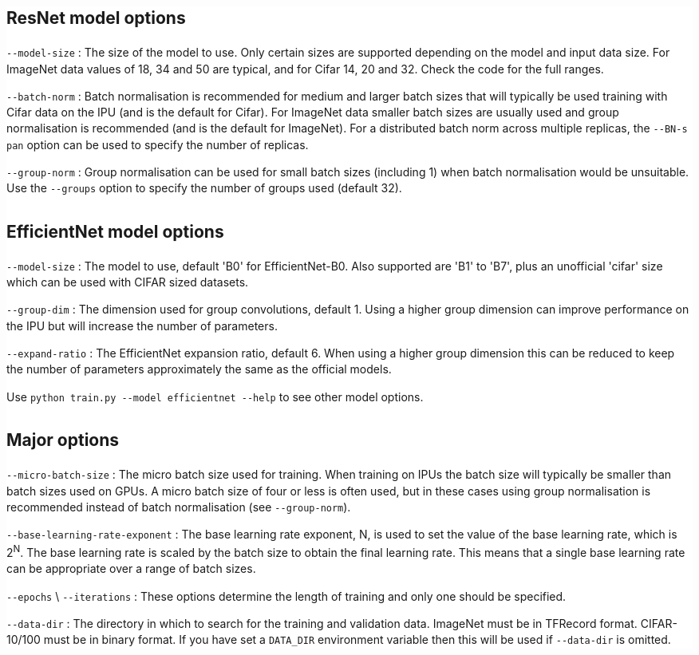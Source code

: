## ResNet model options

`--model-size` : The size of the model to use. Only certain sizes are supported depending on the model and input data
size. For ImageNet data values of 18, 34 and 50 are typical, and for Cifar 14, 20 and 32. Check the code for the full
ranges.

`--batch-norm` : Batch normalisation is recommended for medium and larger batch sizes that will typically be used
training with Cifar data on the IPU (and is the default for Cifar).
For ImageNet data smaller batch sizes are usually used and group normalisation is recommended (and is the default for ImageNet).
For a distributed batch norm across multiple replicas,
the `--BN-span` option can be used to specify the number of replicas.

`--group-norm` : Group normalisation can be used for small batch sizes (including 1) when batch normalisation would be
unsuitable. Use the `--groups` option to specify the number of groups used (default 32).

## EfficientNet model options

`--model-size` : The model to use, default 'B0' for EfficientNet-B0. Also supported are 'B1' to 'B7', plus
an unofficial 'cifar' size which can be used with CIFAR sized datasets.

`--group-dim` : The dimension used for group convolutions, default 1. Using a higher group dimension can improve
performance on the IPU but will increase the number of parameters.

`--expand-ratio` : The EfficientNet expansion ratio, default 6. When using a higher group dimension this can be
reduced to keep the number of parameters approximately the same as the official models.

Use `python train.py --model efficientnet --help` to see other model options.


## Major options

`--micro-batch-size` : The micro batch size used for training. When training on IPUs the batch size will typically be smaller than batch
sizes used on GPUs. A micro batch size of four or less is often used, but in these cases using group normalisation is
recommended instead of batch normalisation (see `--group-norm`).

`--base-learning-rate-exponent` : The base learning rate exponent, N, is used to set the value of the base learning rate, which is 2<sup>N</sup>. The base learning rate is scaled by the batch size to obtain the final learning rate. This
means that a single base learning rate can be appropriate over a range of batch sizes.

`--epochs` \ `--iterations` : These options determine the length of training and only one should be specified.

`--data-dir` : The directory in which to search for the training and validation data. ImageNet must be in TFRecord
format. CIFAR-10/100 must be in binary format. If you have set a `DATA_DIR` environment variable then this will be used
if `--data-dir` is omitted.
